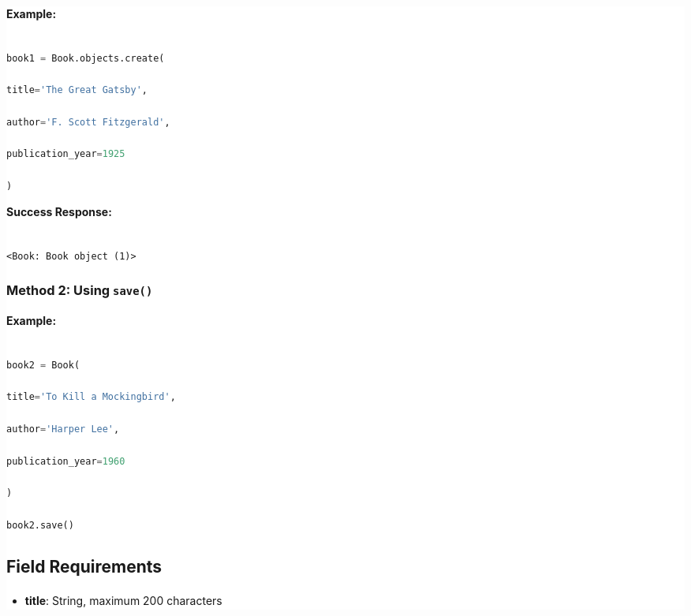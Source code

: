   

**Example:**

```python

book1 = Book.objects.create(

title='The Great Gatsby',

author='F. Scott Fitzgerald',

publication_year=1925

)

```

  

**Success Response:**

```

<Book: Book object (1)>

```

  

### Method 2: Using `save()`

  

**Example:**

```python

book2 = Book(

title='To Kill a Mockingbird',

author='Harper Lee',

publication_year=1960

)

book2.save()

```

  

## Field Requirements

  

- **title**: String, maximum 200 characters
